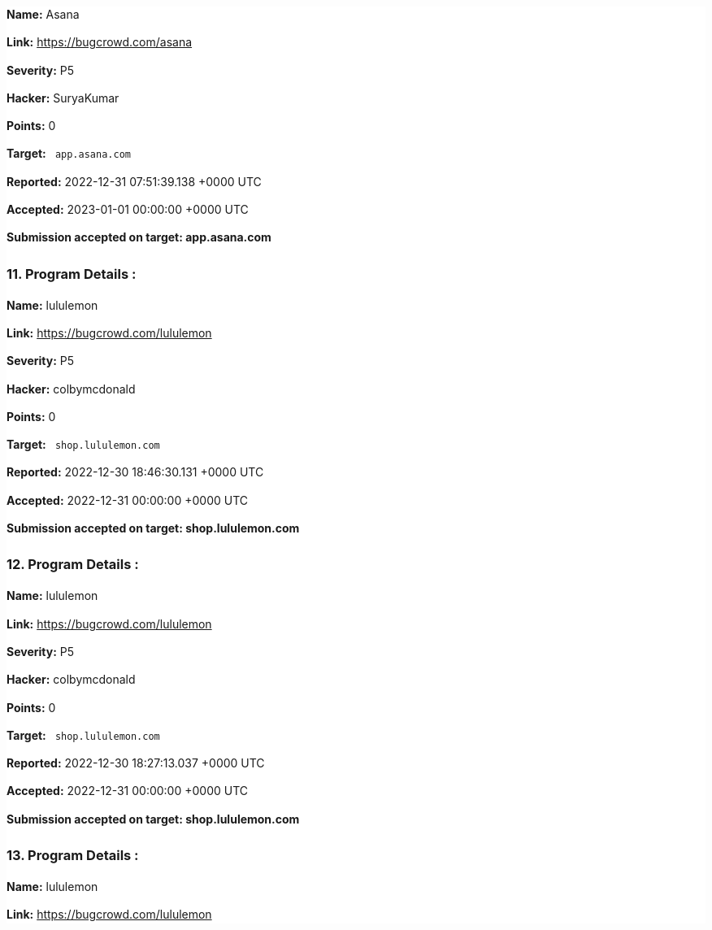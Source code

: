 **Name:** Asana 

 **Link:** <https://bugcrowd.com/asana> 

 **Severity:** P5 

 **Hacker:** SuryaKumar 

 **Points:** 0 

 **Target:** ` app.asana.com` 

 **Reported:** 2022-12-31 07:51:39.138 +0000 UTC 

 **Accepted:** 2023-01-01 00:00:00 +0000 UTC 

 **Submission accepted on target: app.asana.com** 

### 11. Program Details : 

**Name:** lululemon 

 **Link:** <https://bugcrowd.com/lululemon> 

 **Severity:** P5 

 **Hacker:** colbymcdonald 

 **Points:** 0 

 **Target:** ` shop.lululemon.com` 

 **Reported:** 2022-12-30 18:46:30.131 +0000 UTC 

 **Accepted:** 2022-12-31 00:00:00 +0000 UTC 

 **Submission accepted on target: shop.lululemon.com** 

### 12. Program Details : 

**Name:** lululemon 

 **Link:** <https://bugcrowd.com/lululemon> 

 **Severity:** P5 

 **Hacker:** colbymcdonald 

 **Points:** 0 

 **Target:** ` shop.lululemon.com` 

 **Reported:** 2022-12-30 18:27:13.037 +0000 UTC 

 **Accepted:** 2022-12-31 00:00:00 +0000 UTC 

 **Submission accepted on target: shop.lululemon.com** 

### 13. Program Details : 

**Name:** lululemon 

 **Link:** <https://bugcrowd.com/lululemon> 
